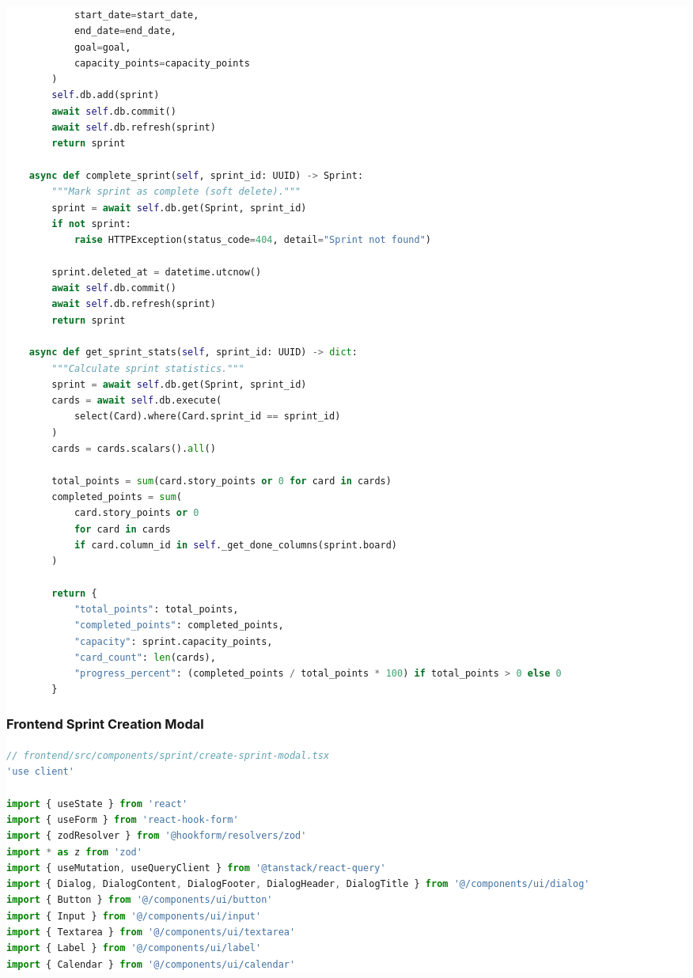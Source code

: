 ```python
            start_date=start_date,
            end_date=end_date,
            goal=goal,
            capacity_points=capacity_points
        )
        self.db.add(sprint)
        await self.db.commit()
        await self.db.refresh(sprint)
        return sprint

    async def complete_sprint(self, sprint_id: UUID) -> Sprint:
        """Mark sprint as complete (soft delete)."""
        sprint = await self.db.get(Sprint, sprint_id)
        if not sprint:
            raise HTTPException(status_code=404, detail="Sprint not found")

        sprint.deleted_at = datetime.utcnow()
        await self.db.commit()
        await self.db.refresh(sprint)
        return sprint

    async def get_sprint_stats(self, sprint_id: UUID) -> dict:
        """Calculate sprint statistics."""
        sprint = await self.db.get(Sprint, sprint_id)
        cards = await self.db.execute(
            select(Card).where(Card.sprint_id == sprint_id)
        )
        cards = cards.scalars().all()

        total_points = sum(card.story_points or 0 for card in cards)
        completed_points = sum(
            card.story_points or 0
            for card in cards
            if card.column_id in self._get_done_columns(sprint.board)
        )

        return {
            "total_points": total_points,
            "completed_points": completed_points,
            "capacity": sprint.capacity_points,
            "card_count": len(cards),
            "progress_percent": (completed_points / total_points * 100) if total_points > 0 else 0
        }
```

### Frontend Sprint Creation Modal

```typescript
// frontend/src/components/sprint/create-sprint-modal.tsx
'use client'

import { useState } from 'react'
import { useForm } from 'react-hook-form'
import { zodResolver } from '@hookform/resolvers/zod'
import * as z from 'zod'
import { useMutation, useQueryClient } from '@tanstack/react-query'
import { Dialog, DialogContent, DialogFooter, DialogHeader, DialogTitle } from '@/components/ui/dialog'
import { Button } from '@/components/ui/button'
import { Input } from '@/components/ui/input'
import { Textarea } from '@/components/ui/textarea'
import { Label } from '@/components/ui/label'
import { Calendar } from '@/components/ui/calendar'
```
